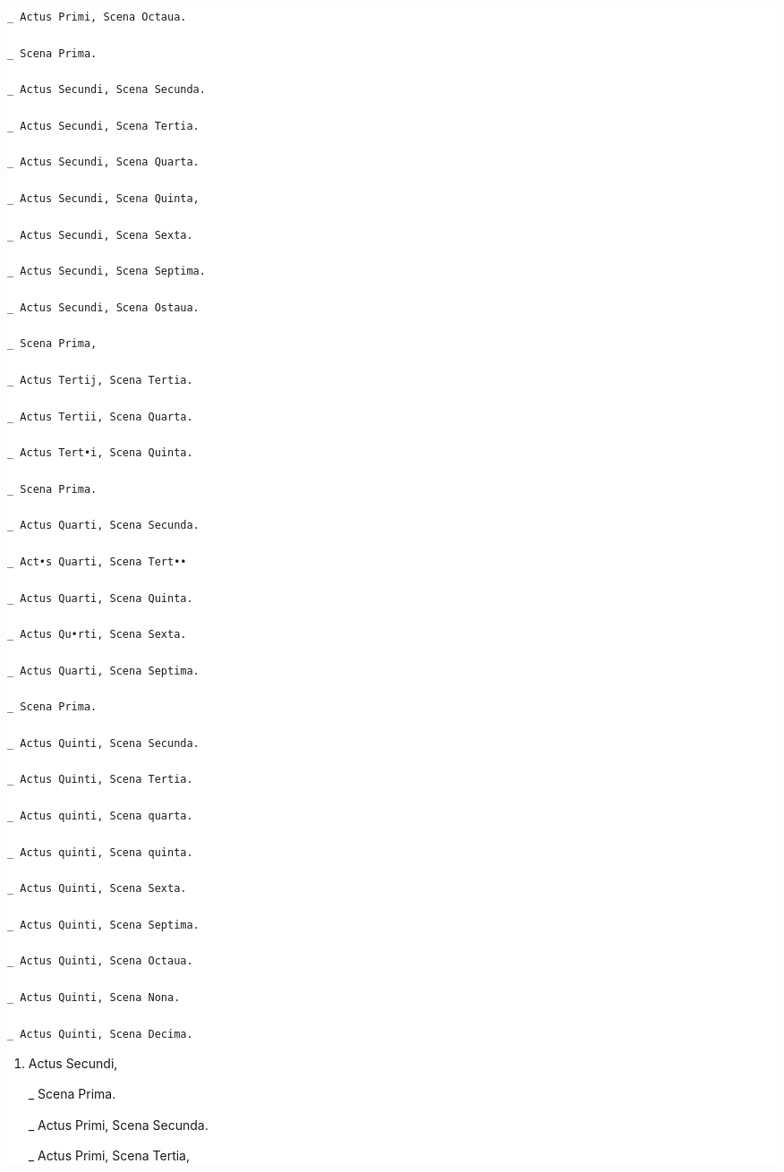     _ Actus Primi, Scena Octaua.

    _ Scena Prima.

    _ Actus Secundi, Scena Secunda.

    _ Actus Secundi, Scena Tertia.

    _ Actus Secundi, Scena Quarta.

    _ Actus Secundi, Scena Quinta,

    _ Actus Secundi, Scena Sexta.

    _ Actus Secundi, Scena Septima.

    _ Actus Secundi, Scena Ostaua.

    _ Scena Prima,

    _ Actus Tertij, Scena Tertia.

    _ Actus Tertii, Scena Quarta.

    _ Actus Tert•i, Scena Quinta.

    _ Scena Prima.

    _ Actus Quarti, Scena Secunda.

    _ Act•s Quarti, Scena Tert••

    _ Actus Quarti, Scena Quinta.

    _ Actus Qu•rti, Scena Sexta.

    _ Actus Quarti, Scena Septima.

    _ Scena Prima.

    _ Actus Quinti, Scena Secunda.

    _ Actus Quinti, Scena Tertia.

    _ Actus quinti, Scena quarta.

    _ Actus quinti, Scena quinta.

    _ Actus Quinti, Scena Sexta.

    _ Actus Quinti, Scena Septima.

    _ Actus Quinti, Scena Octaua.

    _ Actus Quinti, Scena Nona.

    _ Actus Quinti, Scena Decima.

1. Actus Secundi,

    _ Scena Prima.

    _ Actus Primi, Scena Secunda.

    _ Actus Primi, Scena Tertia,
